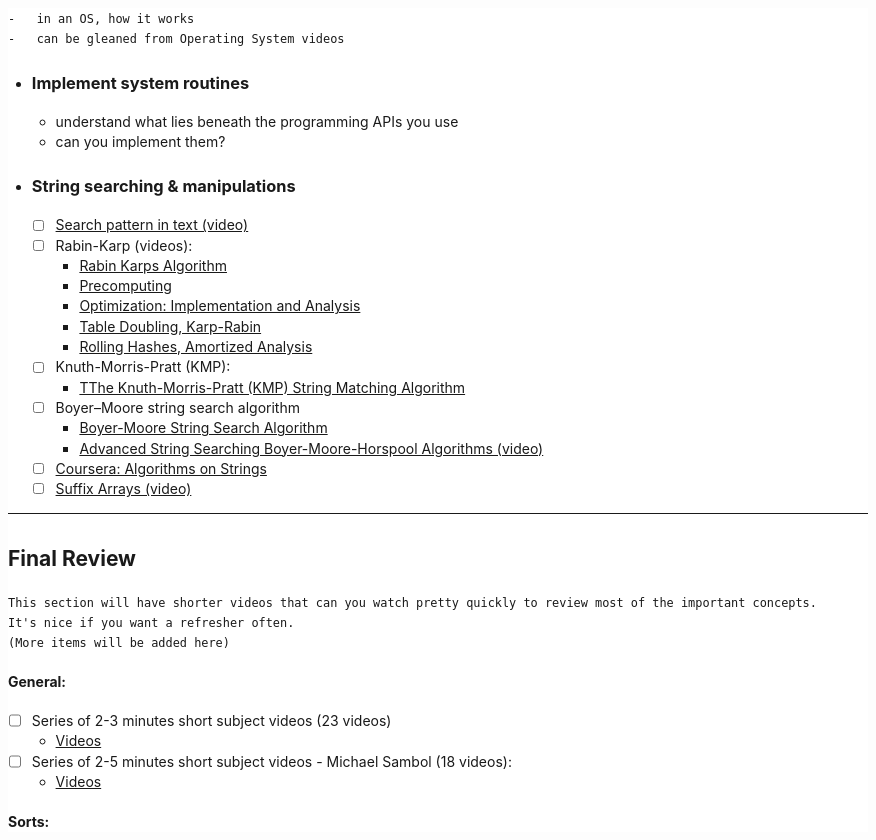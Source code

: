 	-	in an OS, how it works
	-	can be gleaned from Operating System videos
-	### Implement system routines

	-	understand what lies beneath the programming APIs you use
	-	can you implement them?
-	### String searching & manipulations

	-	[ ] [Search pattern in text (video)](https://www.coursera.org/learn/data-structures/lecture/tAfHI/search-pattern-in-text)
	-	[ ] Rabin-Karp (videos):
		-	[Rabin Karps Algorithm](https://www.coursera.org/learn/data-structures/lecture/c0Qkw/rabin-karps-algorithm)
		-	[Precomputing](https://www.coursera.org/learn/data-structures/lecture/nYrc8/optimization-precomputation)
		-	[Optimization: Implementation and Analysis](https://www.coursera.org/learn/data-structures/lecture/h4ZLc/optimization-implementation-and-analysis)
		-	[Table Doubling, Karp-Rabin](https://www.youtube.com/watch?v=BRO7mVIFt08&list=PLUl4u3cNGP61Oq3tWYp6V_F-5jb5L2iHb&index=9)
		-	[Rolling Hashes, Amortized Analysis](https://www.youtube.com/watch?v=w6nuXg0BISo&list=PLUl4u3cNGP61Oq3tWYp6V_F-5jb5L2iHb&index=32)
	-	[ ] Knuth-Morris-Pratt (KMP):
		-	[TThe Knuth-Morris-Pratt (KMP) String Matching Algorithm](https://www.youtube.com/watch?v=5i7oKodCRJo)
	-	[ ] Boyer–Moore string search algorithm
		-	[Boyer-Moore String Search Algorithm](https://en.wikipedia.org/wiki/Boyer%E2%80%93Moore_string_search_algorithm)
		-	[Advanced String Searching Boyer-Moore-Horspool Algorithms (video)](https://www.youtube.com/watch?v=QDZpzctPf10)
	-	[ ] [Coursera: Algorithms on Strings](https://www.coursera.org/learn/algorithms-on-strings/home/week/1)
	-	[ ] [Suffix Arrays (video)](https://www.youtube.com/watch?v=HKPrVm5FWvg)

---

Final Review
------------

```
This section will have shorter videos that can you watch pretty quickly to review most of the important concepts.
It's nice if you want a refresher often.
(More items will be added here)
```

#### General:

-	[ ] Series of 2-3 minutes short subject videos (23 videos)
	-	[Videos](https://www.youtube.com/watch?v=r4r1DZcx1cM&list=PLmVb1OknmNJuC5POdcDv5oCS7_OUkDgpj&index=22)
-	[ ] Series of 2-5 minutes short subject videos - Michael Sambol (18 videos):
	-	[Videos](https://www.youtube.com/channel/UCzDJwLWoYCUQowF_nG3m5OQ)

#### Sorts:
